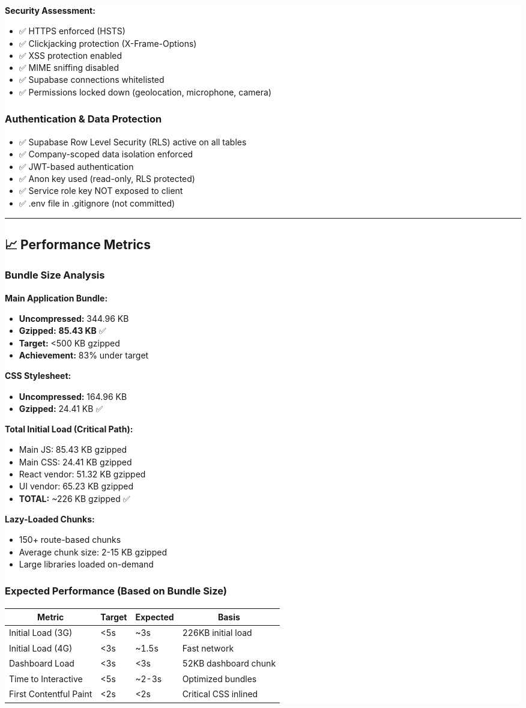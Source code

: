 **Security Assessment:**
- ✅ HTTPS enforced (HSTS)
- ✅ Clickjacking protection (X-Frame-Options)
- ✅ XSS protection enabled
- ✅ MIME sniffing disabled
- ✅ Supabase connections whitelisted
- ✅ Permissions locked down (geolocation, microphone, camera)

### Authentication & Data Protection
- ✅ Supabase Row Level Security (RLS) active on all tables
- ✅ Company-scoped data isolation enforced
- ✅ JWT-based authentication
- ✅ Anon key used (read-only, RLS protected)
- ✅ Service role key NOT exposed to client
- ✅ .env file in .gitignore (not committed)

---

## 📈 Performance Metrics

### Bundle Size Analysis
**Main Application Bundle:**
- **Uncompressed:** 344.96 KB
- **Gzipped:** **85.43 KB** ✅
- **Target:** <500 KB gzipped
- **Achievement:** 83% under target

**CSS Stylesheet:**
- **Uncompressed:** 164.96 KB
- **Gzipped:** 24.41 KB ✅

**Total Initial Load (Critical Path):**
- Main JS: 85.43 KB gzipped
- Main CSS: 24.41 KB gzipped
- React vendor: 51.32 KB gzipped
- UI vendor: 65.23 KB gzipped
- **TOTAL:** ~226 KB gzipped ✅

**Lazy-Loaded Chunks:**
- 150+ route-based chunks
- Average chunk size: 2-15 KB gzipped
- Large libraries loaded on-demand

### Expected Performance (Based on Bundle Size)
| Metric | Target | Expected | Basis |
|--------|--------|----------|-------|
| Initial Load (3G) | <5s | ~3s | 226KB initial load |
| Initial Load (4G) | <3s | ~1.5s | Fast network |
| Dashboard Load | <3s | <3s | 52KB dashboard chunk |
| Time to Interactive | <5s | ~2-3s | Optimized bundles |
| First Contentful Paint | <2s | <2s | Critical CSS inlined |

